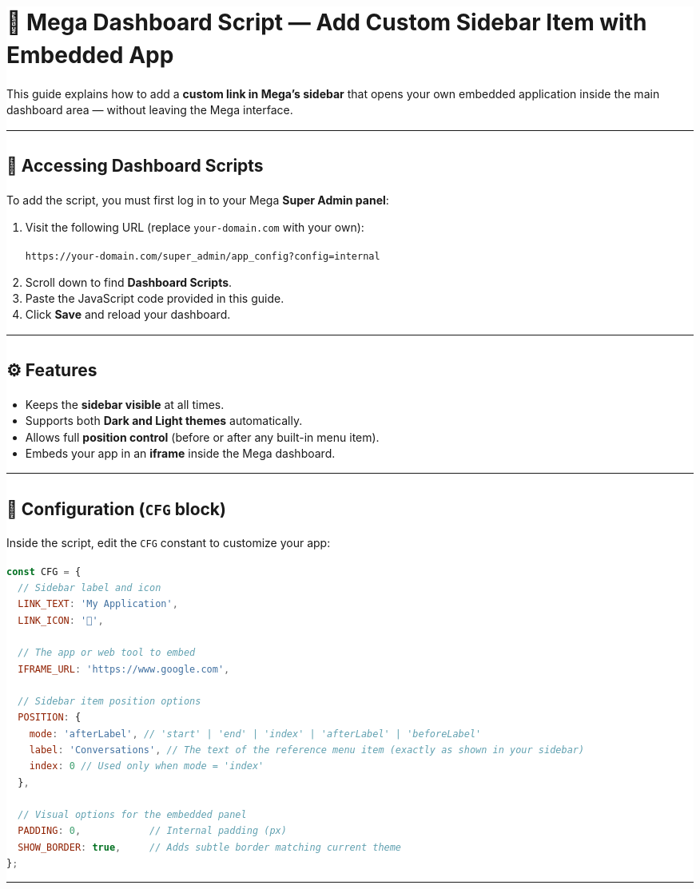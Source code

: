 # 🧭 Mega Dashboard Script — Add Custom Sidebar Item with Embedded App

This guide explains how to add a **custom link in Mega’s sidebar** that opens your own embedded application inside the main dashboard area — without leaving the Mega interface.

---

## 🔐 Accessing Dashboard Scripts

To add the script, you must first log in to your Mega **Super Admin panel**:

1. Visit the following URL (replace `your-domain.com` with your own):
   ```
   https://your-domain.com/super_admin/app_config?config=internal
   ```
2. Scroll down to find **Dashboard Scripts**.
3. Paste the JavaScript code provided in this guide.
4. Click **Save** and reload your dashboard.

---

## ⚙️ Features

- Keeps the **sidebar visible** at all times.  
- Supports both **Dark and Light themes** automatically.  
- Allows full **position control** (before or after any built-in menu item).  
- Embeds your app in an **iframe** inside the Mega dashboard.

---

## 🧩 Configuration (`CFG` block)

Inside the script, edit the `CFG` constant to customize your app:

```js
const CFG = {
  // Sidebar label and icon
  LINK_TEXT: 'My Application',
  LINK_ICON: '🧭',

  // The app or web tool to embed
  IFRAME_URL: 'https://www.google.com',

  // Sidebar item position options
  POSITION: {
    mode: 'afterLabel', // 'start' | 'end' | 'index' | 'afterLabel' | 'beforeLabel'
    label: 'Conversations', // The text of the reference menu item (exactly as shown in your sidebar)
    index: 0 // Used only when mode = 'index'
  },

  // Visual options for the embedded panel
  PADDING: 0,            // Internal padding (px)
  SHOW_BORDER: true,     // Adds subtle border matching current theme
};
```

---